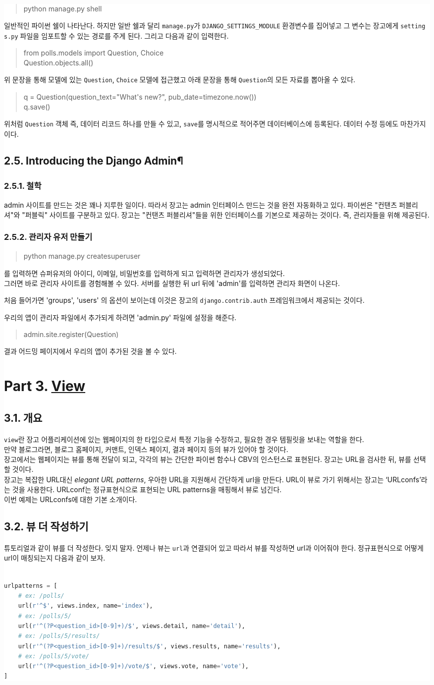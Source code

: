  > python manage.py shell
 
 일반적인 파이썬 쉘이 나타난다. 하지만 일반 쉘과 달리 `manage.py`가 `DJANGO_SETTINGS_MODULE` 환경변수를 집어넣고 그 변수는 장고에게 `settings.py` 파일을 임포트할 수 있는 경로를 주게 된다.
 그리고 다음과 같이 입력한다.
 
 > from polls.models import Question, Choice<br>
 > Question.objects.all()
 
 위 문장을 통해 모델에 있는 `Question`, `Choice` 모델에 접근했고 아래 문장을 통해 `Question`의 모든 자료를 뽑아올 수 있다.
 
 > q = Question(question_text="What's new?", pub_date=timezone.now())<br>
 > q.save()

위처럼 `Question` 객체 즉, 데이터 리코드 하나를 만들 수 있고, `save`를 명시적으로 적어주면 데이터베이스에 등록된다. 데이터 수정 등에도 마찬가지이다.
 
 
## 2.5. Introducing the Django Admin¶
### 2.5.1. 철학
admin 사이트를 만드는 것은 꽤나 지루한 일이다. 따라서 장고는 admin 인터페이스 만드는 것을 완전 자동화하고 있다. 파이썬은 "컨탠츠 퍼블리셔"와 "퍼블릭" 사이트를 구분하고 있다. 장고는 "컨탠츠 퍼블리셔"들을 위한 인터페이스를 기본으로 제공하는 것이다. 즉, 관리자들을 위해 제공된다.

### 2.5.2. 관리자 유저 만들기

> python manage.py createsuperuser

를 입력하면 슈퍼유저의 아이디, 이메일, 비밀번호를 입력하게 되고 입력하면 관리자가 생성되었다.<br>
그러면 바로 관리자 사이트를 경험해볼 수 있다. 서버를 실행한 뒤 url 뒤에 'admin'를 입력하면 관리자 화면이 나온다.

처음 들어가면 'groups', 'users' 의 옵션이 보이는데 이것은 장고의 `django.contrib.auth` 프레임워크에서 제공되는 것이다.

우리의 앱이 관리자 파일에서 추가되게 하려면 'admin.py' 파일에 설정을 해준다.

> admin.site.register(Question)

결과 어드밍 페이지에서 우리의 앱이 추가된 것을 볼 수 있다.


# Part 3. [View]( https://docs.djangoproject.com/en/1.10/intro/tutorial03/)

## 3.1. 개요
`view`란 장고 어플리케이션에 있는 웹페이지의 한 타입으로서 특정 기능을 수정하고, 필요한 경우 템필릿을 보내는 역할을 한다.<br>
만약 블로그라면, 블로그 홈페이지, 커맨트, 인덱스 페이지, 결과 페이지 등의 뷰가 있어야 할 것이다.<br>
장고에서는 웹페이지는 뷰를 통해 전달이 되고, 각각의 뷰는 간단한 파이썬 함수나 CBV의 인스턴스로 표현된다. 장고는 URL을 검사한 뒤, 뷰를 선택할 것이다. 
<br>
장고는 복잡한  URL대신 _elegant URL  patterns_, 우아한 URL을 지원해서 간단하게 url을 만든다.
URL이 뷰로 가기 위해서는 장고는 ‘URLconfs’라는 것을 사용한다. URLconf는 정규표현식으로 표현되는 URL patterns을 매핑해서 뷰로 넘긴다.
<br>
이번 예제는 URLconfs에 대한 기본 소개이다.

## 3.2. 뷰 더 작성하기
튜토리얼과 같이 뷰를 더 작성한다. 잊지 말자. 언제나 뷰는 `url`과 연결되어 있고 따라서 뷰를 작성하면 url과 이어줘야 한다. 정규표현식으로 어떻게 url이 매칭되는지 다음과 같이 보자.
```python

urlpatterns = [
    # ex: /polls/
    url(r'^$', views.index, name='index'),
    # ex: /polls/5/
    url(r'^(?P<question_id>[0-9]+)/$', views.detail, name='detail'),
    # ex: /polls/5/results/
    url(r'^(?P<question_id>[0-9]+)/results/$', views.results, name='results'),
    # ex: /polls/5/vote/
    url(r'^(?P<question_id>[0-9]+)/vote/$', views.vote, name='vote'),
]
```